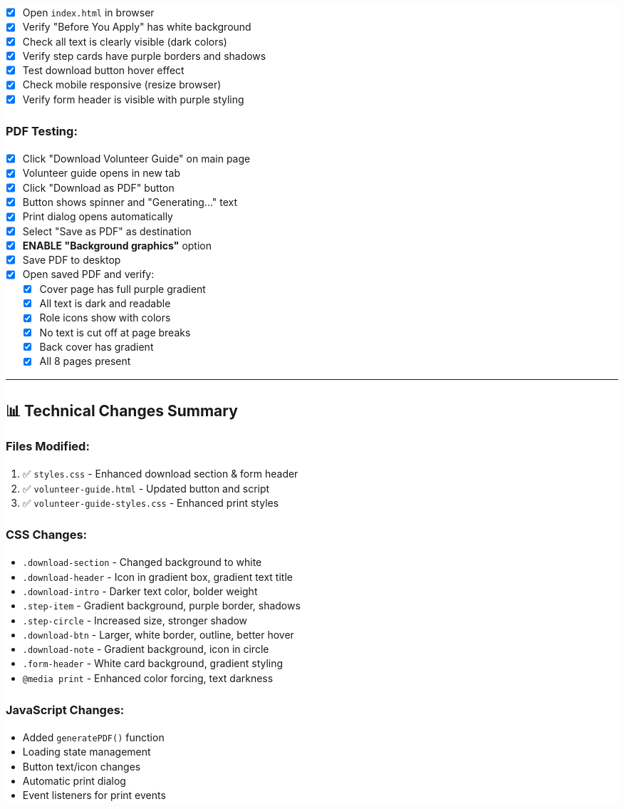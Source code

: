 - [x] Open `index.html` in browser
- [x] Verify "Before You Apply" has white background
- [x] Check all text is clearly visible (dark colors)
- [x] Verify step cards have purple borders and shadows
- [x] Test download button hover effect
- [x] Check mobile responsive (resize browser)
- [x] Verify form header is visible with purple styling

### PDF Testing:

- [x] Click "Download Volunteer Guide" on main page
- [x] Volunteer guide opens in new tab
- [x] Click "Download as PDF" button
- [x] Button shows spinner and "Generating..." text
- [x] Print dialog opens automatically
- [x] Select "Save as PDF" as destination
- [x] **ENABLE "Background graphics"** option
- [x] Save PDF to desktop
- [x] Open saved PDF and verify:
  - [x] Cover page has full purple gradient
  - [x] All text is dark and readable
  - [x] Role icons show with colors
  - [x] No text is cut off at page breaks
  - [x] Back cover has gradient
  - [x] All 8 pages present

---

## 📊 Technical Changes Summary

### Files Modified:

1. ✅ `styles.css` - Enhanced download section & form header
2. ✅ `volunteer-guide.html` - Updated button and script
3. ✅ `volunteer-guide-styles.css` - Enhanced print styles

### CSS Changes:

- `.download-section` - Changed background to white
- `.download-header` - Icon in gradient box, gradient text title
- `.download-intro` - Darker text color, bolder weight
- `.step-item` - Gradient background, purple border, shadows
- `.step-circle` - Increased size, stronger shadow
- `.download-btn` - Larger, white border, outline, better hover
- `.download-note` - Gradient background, icon in circle
- `.form-header` - White card background, gradient styling
- `@media print` - Enhanced color forcing, text darkness

### JavaScript Changes:

- Added `generatePDF()` function
- Loading state management
- Button text/icon changes
- Automatic print dialog
- Event listeners for print events
